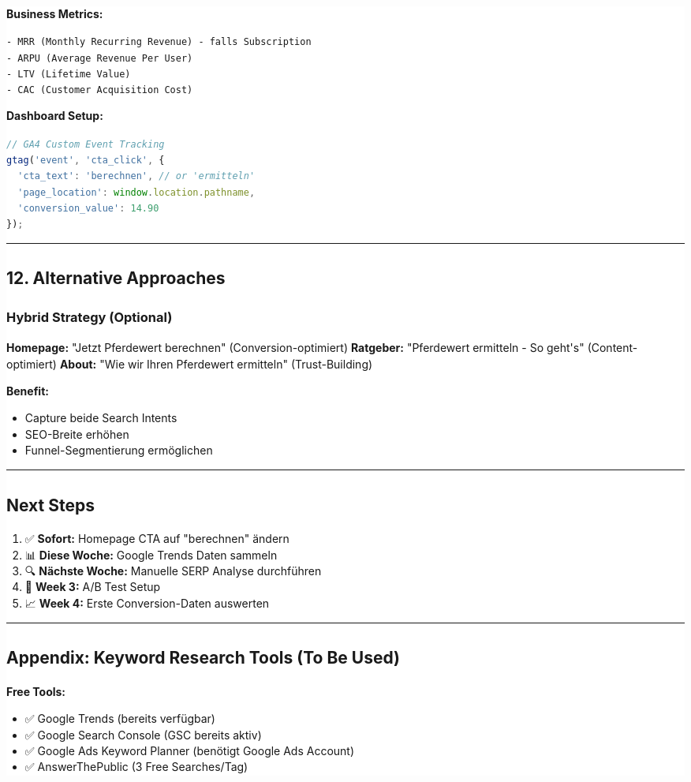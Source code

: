 **Business Metrics:**
```
- MRR (Monthly Recurring Revenue) - falls Subscription
- ARPU (Average Revenue Per User)
- LTV (Lifetime Value)
- CAC (Customer Acquisition Cost)
```

**Dashboard Setup:**
```javascript
// GA4 Custom Event Tracking
gtag('event', 'cta_click', {
  'cta_text': 'berechnen', // or 'ermitteln'
  'page_location': window.location.pathname,
  'conversion_value': 14.90
});
```

---

## 12. Alternative Approaches

### Hybrid Strategy (Optional)

**Homepage:** "Jetzt Pferdewert berechnen" (Conversion-optimiert)
**Ratgeber:** "Pferdewert ermitteln - So geht's" (Content-optimiert)
**About:** "Wie wir Ihren Pferdewert ermitteln" (Trust-Building)

**Benefit:**
- Capture beide Search Intents
- SEO-Breite erhöhen
- Funnel-Segmentierung ermöglichen

---

## Next Steps

1. ✅ **Sofort:** Homepage CTA auf "berechnen" ändern
2. 📊 **Diese Woche:** Google Trends Daten sammeln
3. 🔍 **Nächste Woche:** Manuelle SERP Analyse durchführen
4. 🧪 **Week 3:** A/B Test Setup
5. 📈 **Week 4:** Erste Conversion-Daten auswerten

---

## Appendix: Keyword Research Tools (To Be Used)

**Free Tools:**
- ✅ Google Trends (bereits verfügbar)
- ✅ Google Search Console (GSC bereits aktiv)
- ✅ Google Ads Keyword Planner (benötigt Google Ads Account)
- ✅ AnswerThePublic (3 Free Searches/Tag)

